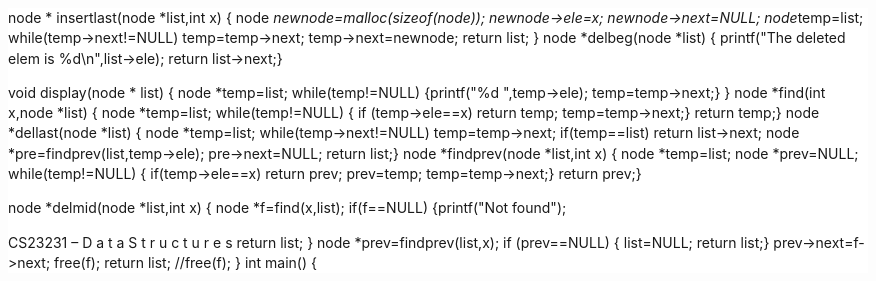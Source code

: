 node * insertlast(node *list,int x)
{ node *newnode=malloc(sizeof(node));
 newnode->ele=x;
 newnode->next=NULL;
 node*temp=list;
 while(temp->next!=NULL)
 temp=temp->next;
 temp->next=newnode;
 return list;
}
node *delbeg(node *list)
{ printf("The deleted elem is %d\n",list->ele);
 return list->next;}

void display(node * list)
{ node *temp=list;
 while(temp!=NULL)
 {printf("%d ",temp->ele);
 temp=temp->next;}
}
node *find(int x,node *list)
{ node *temp=list;
 while(temp!=NULL)
 { if (temp->ele==x)
 return temp;
 temp=temp->next;}
 return temp;}
node *dellast(node *list)
{ node *temp=list;
 while(temp->next!=NULL)
 temp=temp->next;
 if(temp==list)
 return list->next;
 node *pre=findprev(list,temp->ele);
 pre->next=NULL;
 return list;}
node *findprev(node *list,int x)
{ node *temp=list;
 node *prev=NULL;
 while(temp!=NULL)
 { if(temp->ele==x)
 return prev;
 prev=temp;
 temp=temp->next;}
 return prev;}

node *delmid(node *list,int x)
{ node *f=find(x,list);
 if(f==NULL)
 {printf("Not found");

CS23231 – D a t a S t r u c t u r e s
return list;
 }
 node *prev=findprev(list,x);
 if (prev==NULL)
 { list=NULL;
 return list;}
 prev->next=f->next;
 free(f);
 return list;
 //free(f);
}
int main()
{